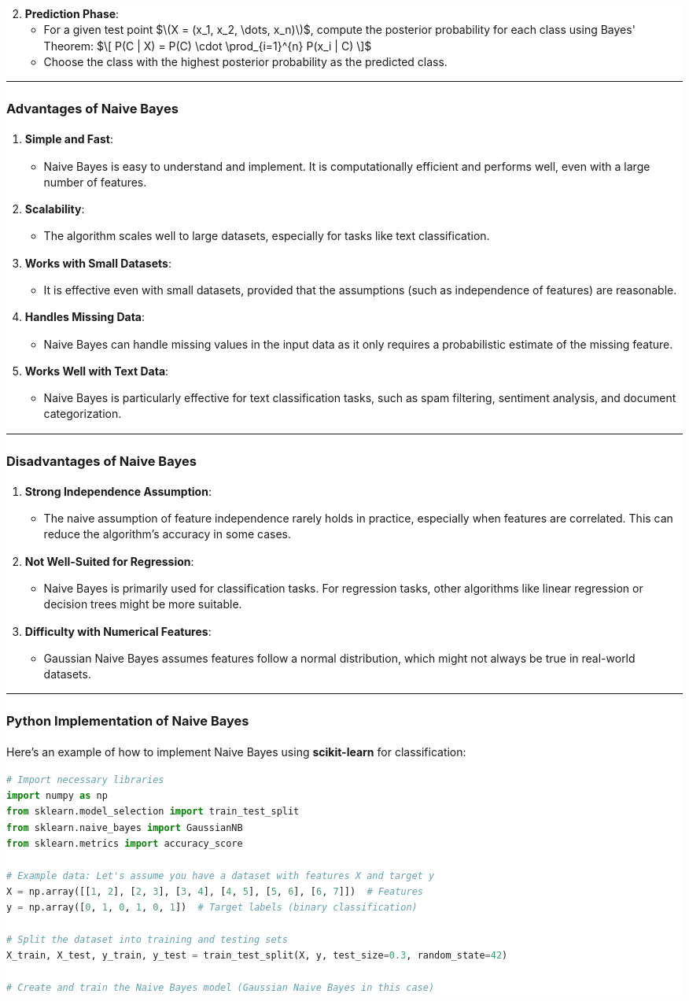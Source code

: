 2. **Prediction Phase**:
   - For a given test point $\(X = (x_1, x_2, \dots, x_n)\)$, compute the posterior probability for each class using Bayes' Theorem:
     $\[
     P(C | X) = P(C) \cdot \prod_{i=1}^{n} P(x_i | C)
     \]$
   - Choose the class with the highest posterior probability as the predicted class.

---

### **Advantages of Naive Bayes**

1. **Simple and Fast**:
   - Naive Bayes is easy to understand and implement. It is computationally efficient and performs well, even with a large number of features.

2. **Scalability**:
   - The algorithm scales well to large datasets, especially for tasks like text classification.

3. **Works with Small Datasets**:
   - It is effective even with small datasets, provided that the assumptions (such as independence of features) are reasonable.

4. **Handles Missing Data**:
   - Naive Bayes can handle missing values in the input data as it only requires a probabilistic estimate of the missing feature.

5. **Works Well with Text Data**:
   - Naive Bayes is particularly effective for text classification tasks, such as spam filtering, sentiment analysis, and document categorization.

---

### **Disadvantages of Naive Bayes**

1. **Strong Independence Assumption**:
   - The naive assumption of feature independence rarely holds in practice, especially when features are correlated. This can reduce the algorithm’s accuracy in some cases.

2. **Not Well-Suited for Regression**:
   - Naive Bayes is primarily used for classification tasks. For regression tasks, other algorithms like linear regression or decision trees might be more suitable.

3. **Difficulty with Numerical Features**:
   - Gaussian Naive Bayes assumes features follow a normal distribution, which might not always be true in real-world datasets.

---

### **Python Implementation of Naive Bayes**

Here’s an example of how to implement Naive Bayes using **scikit-learn** for classification:

```python
# Import necessary libraries
import numpy as np
from sklearn.model_selection import train_test_split
from sklearn.naive_bayes import GaussianNB
from sklearn.metrics import accuracy_score

# Example data: Let's assume you have a dataset with features X and target y
X = np.array([[1, 2], [2, 3], [3, 4], [4, 5], [5, 6], [6, 7]])  # Features
y = np.array([0, 1, 0, 1, 0, 1])  # Target labels (binary classification)

# Split the dataset into training and testing sets
X_train, X_test, y_train, y_test = train_test_split(X, y, test_size=0.3, random_state=42)

# Create and train the Naive Bayes model (Gaussian Naive Bayes in this case)
```